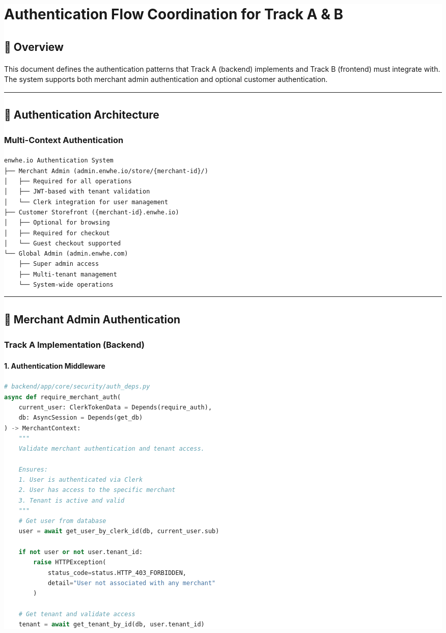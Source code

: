 # Authentication Flow Coordination for Track A & B

## 🎯 Overview

This document defines the authentication patterns that Track A (backend) implements and Track B (frontend) must integrate with. The system supports both merchant admin authentication and optional customer authentication.

---

## 🔐 Authentication Architecture

### **Multi-Context Authentication**

```
enwhe.io Authentication System
├── Merchant Admin (admin.enwhe.io/store/{merchant-id}/)
│   ├── Required for all operations
│   ├── JWT-based with tenant validation
│   └── Clerk integration for user management
├── Customer Storefront ({merchant-id}.enwhe.io)
│   ├── Optional for browsing
│   ├── Required for checkout
│   └── Guest checkout supported
└── Global Admin (admin.enwhe.com)
    ├── Super admin access
    ├── Multi-tenant management
    └── System-wide operations
```

---

## 🏪 Merchant Admin Authentication

### **Track A Implementation (Backend)**

#### **1. Authentication Middleware**
```python
# backend/app/core/security/auth_deps.py
async def require_merchant_auth(
    current_user: ClerkTokenData = Depends(require_auth),
    db: AsyncSession = Depends(get_db)
) -> MerchantContext:
    """
    Validate merchant authentication and tenant access.

    Ensures:
    1. User is authenticated via Clerk
    2. User has access to the specific merchant
    3. Tenant is active and valid
    """
    # Get user from database
    user = await get_user_by_clerk_id(db, current_user.sub)

    if not user or not user.tenant_id:
        raise HTTPException(
            status_code=status.HTTP_403_FORBIDDEN,
            detail="User not associated with any merchant"
        )

    # Get tenant and validate access
    tenant = await get_tenant_by_id(db, user.tenant_id)
```